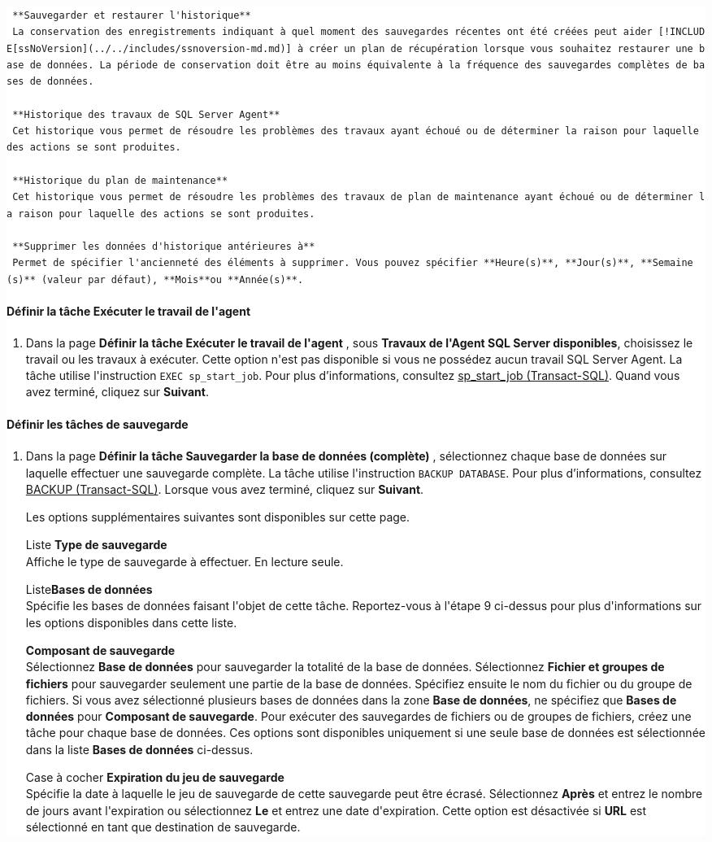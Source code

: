      **Sauvegarder et restaurer l'historique**  
     La conservation des enregistrements indiquant à quel moment des sauvegardes récentes ont été créées peut aider [!INCLUDE[ssNoVersion](../../includes/ssnoversion-md.md)] à créer un plan de récupération lorsque vous souhaitez restaurer une base de données. La période de conservation doit être au moins équivalente à la fréquence des sauvegardes complètes de bases de données.  
  
     **Historique des travaux de SQL Server Agent**  
     Cet historique vous permet de résoudre les problèmes des travaux ayant échoué ou de déterminer la raison pour laquelle des actions se sont produites.  
  
     **Historique du plan de maintenance**  
     Cet historique vous permet de résoudre les problèmes des travaux de plan de maintenance ayant échoué ou de déterminer la raison pour laquelle des actions se sont produites.  
  
     **Supprimer les données d'historique antérieures à**  
     Permet de spécifier l'ancienneté des éléments à supprimer. Vous pouvez spécifier **Heure(s)**, **Jour(s)**, **Semaine(s)** (valeur par défaut), **Mois**ou **Année(s)**.  
  
#### <a name="define-the-execute-agent-job-task"></a>Définir la tâche Exécuter le travail de l'agent  
  
1.  Dans la page **Définir la tâche Exécuter le travail de l'agent** , sous **Travaux de l'Agent SQL Server disponibles**, choisissez le travail ou les travaux à exécuter. Cette option n'est pas disponible si vous ne possédez aucun travail SQL Server Agent. La tâche utilise l'instruction `EXEC sp_start_job`. Pour plus d’informations, consultez [sp_start_job &#40;Transact-SQL&#41;](/sql/relational-databases/system-stored-procedures/sp-start-job-transact-sql). Quand vous avez terminé, cliquez sur **Suivant**.  
  
#### <a name="define-backup-tasks"></a>Définir les tâches de sauvegarde  
  
1.  Dans la page **Définir la tâche Sauvegarder la base de données (complète)** , sélectionnez chaque base de données sur laquelle effectuer une sauvegarde complète. La tâche utilise l'instruction `BACKUP DATABASE`. Pour plus d’informations, consultez [BACKUP &#40;Transact-SQL&#41;](/sql/t-sql/statements/backup-transact-sql). Lorsque vous avez terminé, cliquez sur **Suivant**.  
  
     Les options supplémentaires suivantes sont disponibles sur cette page.  
  
     Liste **Type de sauvegarde**  
     Affiche le type de sauvegarde à effectuer. En lecture seule.  
  
     Liste**Bases de données**  
     Spécifie les bases de données faisant l'objet de cette tâche. Reportez-vous à l'étape 9 ci-dessus pour plus d'informations sur les options disponibles dans cette liste.  
  
     **Composant de sauvegarde**  
     Sélectionnez **Base de données** pour sauvegarder la totalité de la base de données. Sélectionnez **Fichier et groupes de fichiers** pour sauvegarder seulement une partie de la base de données. Spécifiez ensuite le nom du fichier ou du groupe de fichiers. Si vous avez sélectionné plusieurs bases de données dans la zone **Base de données**, ne spécifiez que **Bases de données** pour **Composant de sauvegarde**. Pour exécuter des sauvegardes de fichiers ou de groupes de fichiers, créez une tâche pour chaque base de données. Ces options sont disponibles uniquement si une seule base de données est sélectionnée dans la liste **Bases de données** ci-dessus.  
  
     Case à cocher **Expiration du jeu de sauvegarde**  
     Spécifie la date à laquelle le jeu de sauvegarde de cette sauvegarde peut être écrasé. Sélectionnez **Après** et entrez le nombre de jours avant l'expiration ou sélectionnez **Le** et entrez une date d'expiration. Cette option est désactivée si **URL** est sélectionné en tant que destination de sauvegarde.  
  